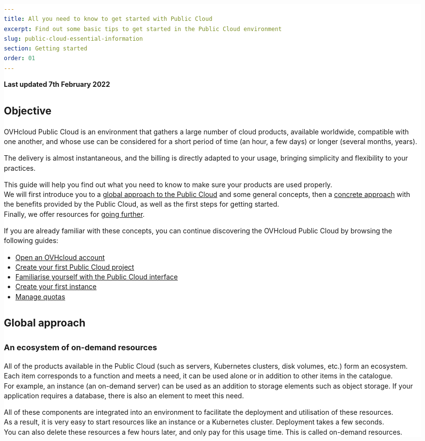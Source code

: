 ```yaml
---
title: All you need to know to get started with Public Cloud
excerpt: Find out some basic tips to get started in the Public Cloud environment
slug: public-cloud-essential-information
section: Getting started
order: 01
---
```


**Last updated 7th February 2022**

## Objective

OVHcloud Public Cloud is an environment that gathers a large number of cloud products, available worldwide, compatible with one another, and whose use can be considered for a short period of time (an hour, a few days) or longer (several months, years).

The delivery is almost instantaneous, and the billing is directly adapted to your usage, bringing simplicity and flexibility to your practices.

This guide will help you find out what you need to know to make sure your products are used properly.
<br>We will first introduce you to a [global approach to the Public Cloud](#global-approach) and some general concepts, then a [concrete approach](#concrete-approach) with the benefits provided by the Public Cloud, as well as the first steps for getting started.
<br>Finally, we offer resources for [going further](#gofurther).

If you are already familiar with these concepts, you can continue discovering the OVHcloud Public Cloud by browsing the following guides:

- [Open an OVHcloud account](https://docs.ovh.com/ie/en/customer/create-ovhcloud-account/)
- [Create your first Public Cloud project](https://docs.ovh.com/ie/en/public-cloud/create_a_public_cloud_project/)
- [Familiarise yourself with the Public Cloud interface](https://docs.ovh.com/ie/en/public-cloud/public-cloud-interface/)
- [Create your first instance](https://docs.ovh.com/ie/en/public-cloud/public-cloud-first-steps/)
- [Manage quotas](https://docs.ovh.com/ie/en/public-cloud/increase-public-cloud-quota/)

## Global approach <a name="global-approach"></a>

### An ecosystem of on-demand resources

All of the products available in the Public Cloud (such as servers, Kubernetes clusters, disk volumes, etc.) form an ecosystem.
<br>Each item corresponds to a function and meets a need, it can be used alone or in addition to other items in the catalogue.
<br>For example, an instance (an on-demand server) can be used as an addition to storage elements such as object storage. If your application requires a database, there is also an element to meet this need.

All of these components are integrated into an environment to facilitate the deployment and utilisation of these resources.
<br>As a result, it is very easy to start resources like an instance or a Kubernetes cluster. Deployment takes a few seconds.
<br>You can also delete these resources a few hours later, and only pay for this usage time. This is called on-demand resources.
